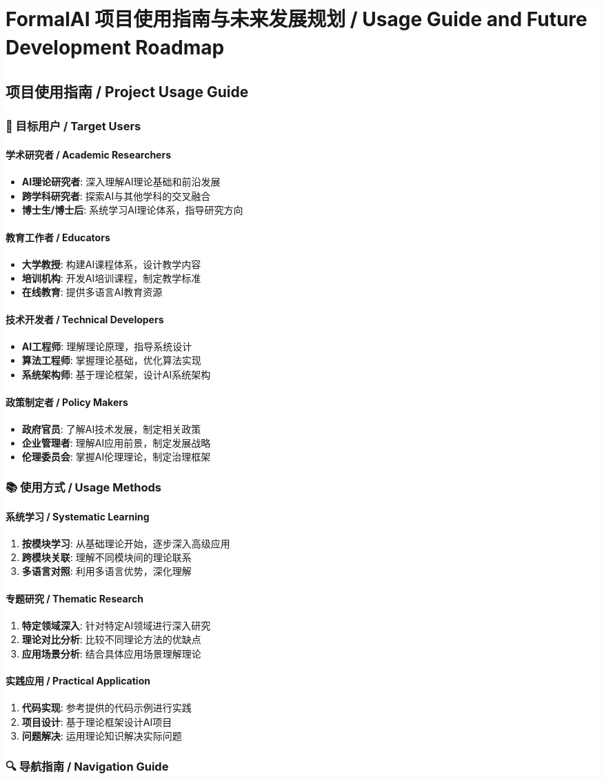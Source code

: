 # FormalAI 项目使用指南与未来发展规划 / Usage Guide and Future Development Roadmap

## 项目使用指南 / Project Usage Guide

### 🎯 目标用户 / Target Users

#### 学术研究者 / Academic Researchers

- **AI理论研究者**: 深入理解AI理论基础和前沿发展
- **跨学科研究者**: 探索AI与其他学科的交叉融合
- **博士生/博士后**: 系统学习AI理论体系，指导研究方向

#### 教育工作者 / Educators

- **大学教授**: 构建AI课程体系，设计教学内容
- **培训机构**: 开发AI培训课程，制定教学标准
- **在线教育**: 提供多语言AI教育资源

#### 技术开发者 / Technical Developers

- **AI工程师**: 理解理论原理，指导系统设计
- **算法工程师**: 掌握理论基础，优化算法实现
- **系统架构师**: 基于理论框架，设计AI系统架构

#### 政策制定者 / Policy Makers

- **政府官员**: 了解AI技术发展，制定相关政策
- **企业管理者**: 理解AI应用前景，制定发展战略
- **伦理委员会**: 掌握AI伦理理论，制定治理框架

### 📚 使用方式 / Usage Methods

#### 系统学习 / Systematic Learning

1. **按模块学习**: 从基础理论开始，逐步深入高级应用
2. **跨模块关联**: 理解不同模块间的理论联系
3. **多语言对照**: 利用多语言优势，深化理解

#### 专题研究 / Thematic Research

1. **特定领域深入**: 针对特定AI领域进行深入研究
2. **理论对比分析**: 比较不同理论方法的优缺点
3. **应用场景分析**: 结合具体应用场景理解理论

#### 实践应用 / Practical Application

1. **代码实现**: 参考提供的代码示例进行实践
2. **项目设计**: 基于理论框架设计AI项目
3. **问题解决**: 运用理论知识解决实际问题

### 🔍 导航指南 / Navigation Guide
